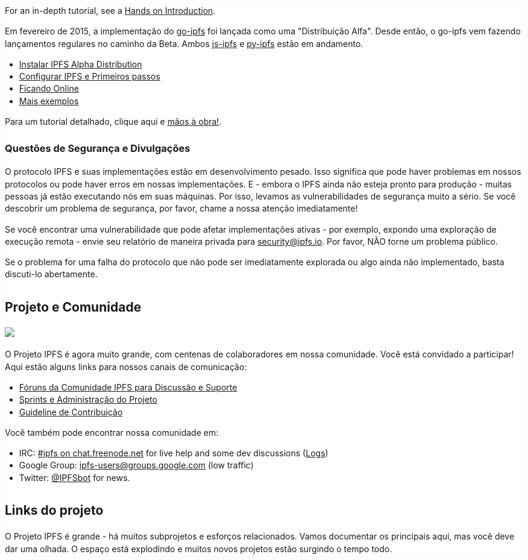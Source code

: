 For an in-depth tutorial, see a [Hands on Introduction](https://www.youtube.com/watch?v=h73bd9b5pPA).

Em fevereiro de 2015, a implementação do [go-ipfs](https://github.com/ipfs/go-ipfs) foi lançada como uma "Distribuição Alfa". Desde então, o go-ipfs vem fazendo lançamentos regulares no caminho da Beta. Ambos [js-ipfs](https://github.com/ipfs/js-ipfs) e [py-ipfs](https://github.com/ipfs/py-ipfs) estão em andamento.

- [Instalar IPFS Alpha Distribution](https://ipfs.io/docs/install)
- [Configurar IPFS e Primeiros passos](https://ipfs.io/docs/getting-started/)
- [Ficando Online](https://ipfs.io/docs/getting-started/#going-online)
- [Mais exemplos](https://ipfs.io/docs/examples/)

Para um tutorial detalhado, clique aqui e [mãos à obra!](https://www.youtube.com/watch?v=h73bd9b5pPA).

### Questões de Segurança e Divulgações

O protocolo IPFS e suas implementações estão em desenvolvimento pesado. Isso significa que pode haver problemas em nossos protocolos ou pode haver erros em nossas implementações. E - embora o IPFS ainda não esteja pronto para produção - muitas pessoas já estão executando nós em suas máquinas. Por isso, levamos as vulnerabilidades de segurança muito a sério. Se você descobrir um problema de segurança, por favor, chame a nossa atenção imediatamente!

Se você encontrar uma vulnerabilidade que pode afetar implementações ativas - por exemplo, expondo uma exploração de execução remota - envie seu relatório de maneira privada para security@ipfs.io. Por favor, NÃO torne um problema público.

Se o problema for uma falha do protocolo que não pode ser imediatamente explorada ou algo ainda não implementado, basta discuti-lo abertamente.

## Projeto e Comunidade

[![](https://cdn.rawgit.com/jbenet/contribute-ipfs-gif/master/img/contribute.gif)](https://github.com/ipfs/community/blob/master/CONTRIBUTING.md)

O Projeto IPFS é agora muito grande, com centenas de colaboradores em nossa comunidade. Você está convidado a participar! Aqui estão alguns links para nossos canais de comunicação:

- [Fóruns da Comunidade IPFS para Discussão e Suporte](https://discuss.ipfs.io)
- [Sprints e Administração do Projeto](https://github.com/ipfs/pm)
- [Guideline de Contribuição](https://github.com/ipfs/community/blob/master/CONTRIBUTING.md)

Você também pode encontrar nossa comunidade em:

- IRC: [#ipfs on chat.freenode.net](https://webchat.freenode.net/?channels=ipfs) for live help and some dev discussions ([Logs](https://botbot.me/freenode/ipfs/))
- Google Group: [ipfs-users@groups.google.com](https://groups.google.com/forum/#!forum/ipfs-users) (low traffic)
- Twitter: [@IPFSbot](https://twitter.com/ipfsbot) for news.

## Links do projeto

O Projeto IPFS é grande - há muitos subprojetos e esforços relacionados. Vamos documentar os principais aqui, mas você deve dar uma olhada. O espaço está explodindo e muitos novos projetos estão surgindo o tempo todo.
